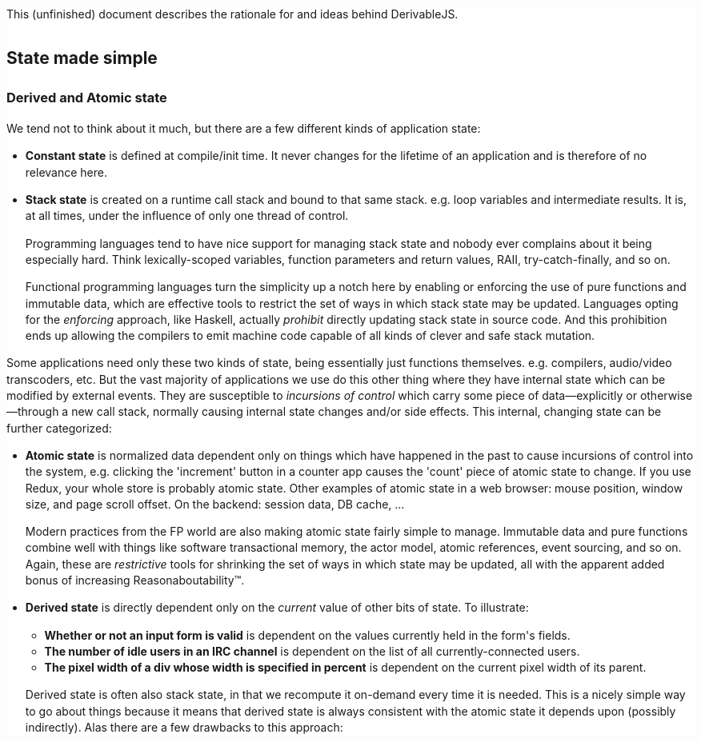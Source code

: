This (unfinished) document describes the rationale for and ideas behind DerivableJS.

## State made simple

### Derived and Atomic state

We tend not to think about it much, but there are a few different kinds of application state:

- **Constant state** is defined at compile/init time. It never changes for the lifetime of an application and is therefore of no relevance here.

- **Stack state** is created on a runtime call stack and bound to that same stack. e.g. loop variables and intermediate results. It is, at all times, under the influence of only one thread of control.

  Programming languages tend to have nice support for managing stack state and nobody ever complains about it being especially hard. Think lexically-scoped variables, function parameters and return values, RAII, try-catch-finally, and so on.

  Functional programming languages turn the simplicity up a notch here by enabling or enforcing the use of pure functions and immutable data, which are effective tools to restrict the set of ways in which stack state may be updated. Languages opting for the *enforcing* approach, like Haskell, actually *prohibit* directly updating stack state in source code. And this prohibition ends up allowing the compilers to emit machine code capable of all kinds of clever and safe stack mutation.

Some applications need only these two kinds of state, being essentially just functions themselves. e.g. compilers, audio/video transcoders, etc. But the vast majority of applications we use do this other thing where they have internal state which can be modified by external events. They are susceptible to *incursions of control* which carry some piece of data—explicitly or otherwise—through a new call stack, normally causing internal state changes and/or side effects. This internal, changing state can be further categorized:

- **Atomic state** is normalized data dependent only on things which have happened in the past to cause incursions of control into the system, e.g. clicking the 'increment' button in a counter app causes the 'count' piece of atomic state to change. If you use Redux, your whole store is probably atomic state. Other examples of atomic state in a web browser: mouse position, window size, and page scroll offset. On the backend: session data, DB cache, ...

  Modern practices from the FP world are also making atomic state fairly simple to manage. Immutable data and pure functions combine well with things like software transactional memory, the actor model, atomic references, event sourcing, and so on. Again, these are *restrictive* tools for shrinking the set of ways in which state may be updated, all with the apparent added bonus of increasing Reasonaboutability™.

- **Derived state** is directly dependent only on the *current* value of other bits of state. To illustrate:

  - **Whether or not an input form is valid** is dependent on the values currently held in the form's fields.
  - **The number of idle users in an IRC channel** is dependent on the list of all currently-connected users.
  - **The pixel width of a div whose width is specified in percent** is dependent on the current pixel width of its parent.

  Derived state is often also stack state, in that we recompute it on-demand every time it is needed. This is a nicely simple way to go about things because it means that derived state is always consistent with the atomic state it depends upon (possibly indirectly). Alas there are a few drawbacks to this approach:
